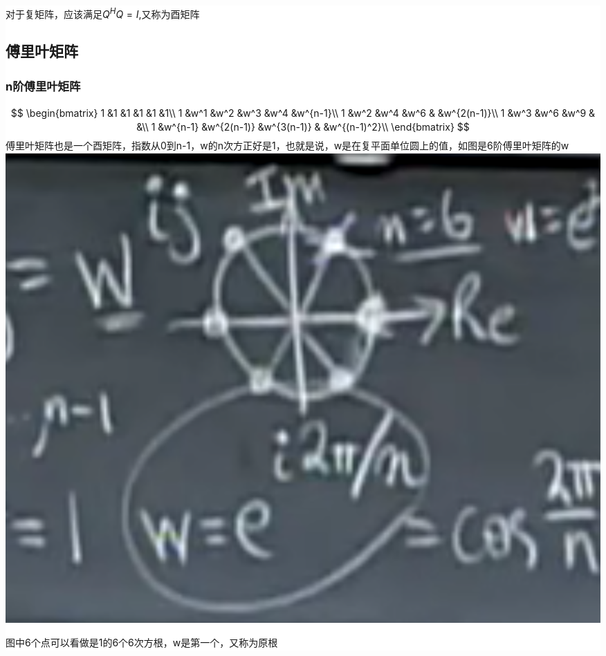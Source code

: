 对于复矩阵，应该满足$Q^HQ = I$,又称为酉矩阵
 
## 傅里叶矩阵
### n阶傅里叶矩阵
$$
\begin{bmatrix}
1 &1 &1 &1 &1 &1\\
1 &w^1 &w^2 &w^3 &w^4 &w^{n-1}\\
1 &w^2 &w^4 &w^6 & &w^{2(n-1)}\\
1 &w^3 &w^6 &w^9 & &\\
1 &w^{n-1} &w^{2(n-1)} &w^{3(n-1)} & &w^{(n-1)^2}\\
\end{bmatrix}
$$
傅里叶矩阵也是一个酉矩阵，指数从0到n-1，w的n次方正好是1，也就是说，w是在复平面单位圆上的值，如图是6阶傅里叶矩阵的w![](./LA/25-1.png)

图中6个点可以看做是1的6个6次方根，w是第一个，又称为原根
